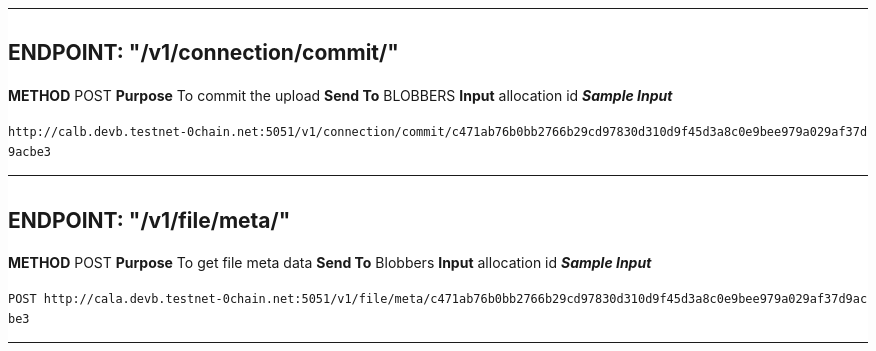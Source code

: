 ```
```
---

## ENDPOINT: "/v1/connection/commit/" 
**METHOD** POST
**Purpose** To commit the upload
**Send To** BLOBBERS
**Input** allocation id
***Sample Input***
```
http://calb.devb.testnet-0chain.net:5051/v1/connection/commit/c471ab76b0bb2766b29cd97830d310d9f45d3a8c0e9bee979a029af37d9acbe3
```
---

## ENDPOINT: "/v1/file/meta/"
**METHOD** POST
**Purpose** To get file meta data
**Send To** Blobbers
**Input** allocation id
***Sample Input***
```
POST http://cala.devb.testnet-0chain.net:5051/v1/file/meta/c471ab76b0bb2766b29cd97830d310d9f45d3a8c0e9bee979a029af37d9acbe3
```
---
